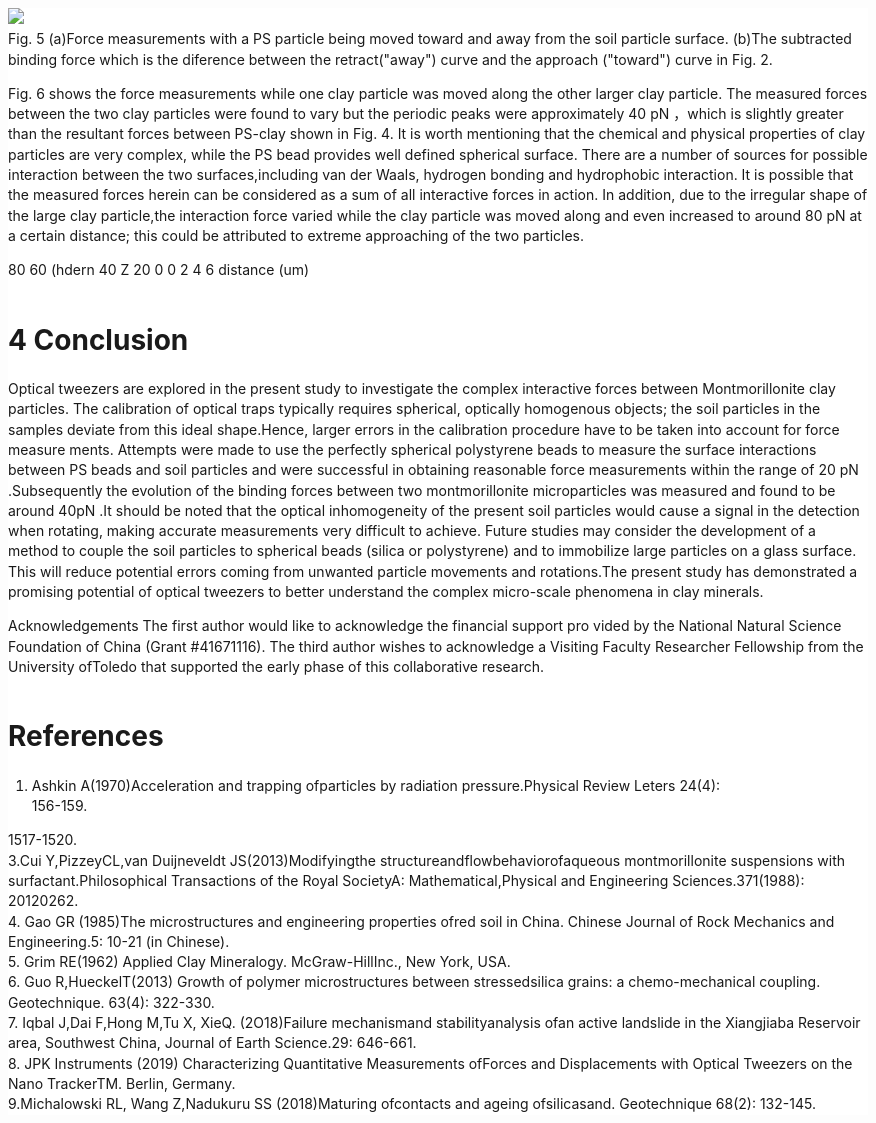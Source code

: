 ![](images/1823bab9645eb328c9938f0e632975e7145f19f1662e494bb4acd128b7b1768c.jpg)  
Fig. 5 (a)Force measurements with a PS particle being moved toward and away from the soil particle surface. (b)The subtracted binding force which is the diference between the retract("away") curve and the approach ("toward") curve in Fig. 2.

Fig. 6 shows the force measurements while one clay particle was moved along the other larger clay particle. The measured forces between the two clay particles were found to vary but the periodic peaks were approximately $4 0 \ \mathrm { p N }$ ，which is slightly greater than the resultant forces between PS-clay shown in Fig. 4. It is worth mentioning that the chemical and physical properties of clay particles are very complex, while the PS bead provides well defined spherical surface. There are a number of sources for possible interaction between the two surfaces,including van der Waals, hydrogen bonding and hydrophobic interaction. It is possible that the measured forces herein can be considered as a sum of all interactive forces in action. In addition, due to the irregular shape of the large clay particle,the interaction force varied while the clay particle was moved along and even increased to around $8 0 ~ \mathrm { p N }$ at a certain distance; this could be attributed to extreme approaching of the two particles.

80 60 (hdern 40 Z 20 0 0 2 4 6 distance (um)

# 4 Conclusion

Optical tweezers are explored in the present study to investigate the complex interactive forces between Montmorillonite clay particles. The calibration of optical traps typically requires spherical, optically homogenous objects; the soil particles in the samples deviate from this ideal shape.Hence, larger errors in the calibration procedure have to be taken into account for force measure ments. Attempts were made to use the perfectly spherical polystyrene beads to measure the surface interactions between PS beads and soil particles and were successful in obtaining reasonable force measurements within the range of $2 0 ~ \mathrm { p N }$ .Subsequently the evolution of the binding forces between two montmorillonite microparticles was measured and found to be around $4 0 \mathrm { p N }$ .It should be noted that the optical inhomogeneity of the present soil particles would cause a signal in the detection when rotating, making accurate measurements very difficult to achieve. Future studies may consider the development of a method to couple the soil particles to spherical beads (silica or polystyrene) and to immobilize large particles on a glass surface. This will reduce potential errors coming from unwanted particle movements and rotations.The present study has demonstrated a promising potential of optical tweezers to better understand the complex micro-scale phenomena in clay minerals.

Acknowledgements The first author would like to acknowledge the financial support pro vided by the National Natural Science Foundation of China (Grant #41671116). The third author wishes to acknowledge a Visiting Faculty Researcher Fellowship from the University ofToledo that supported the early phase of this collaborative research.

# References

1. Ashkin A(1970)Acceleration and trapping ofparticles by radiation pressure.Physical Review Leters 24(4):   
156-159.

1517-1520.   
3.Cui Y,PizzeyCL,van Duijneveldt JS(2013)Modifyingthe structureandflowbehaviorofaqueous montmorillonite suspensions with surfactant.Philosophical Transactions of the Royal SocietyA: Mathematical,Physical and Engineering Sciences.371(1988): 20120262.   
4. Gao GR (1985)The microstructures and engineering properties ofred soil in China. Chinese Journal of Rock Mechanics and Engineering.5: 10-21 (in Chinese).   
5. Grim RE(1962) Applied Clay Mineralogy. McGraw-HillInc., New York, USA.   
6. Guo R,HueckelT(2013) Growth of polymer microstructures between stressedsilica grains: a chemo-mechanical coupling. Geotechnique. 63(4): 322-330.   
7. Iqbal J,Dai F,Hong M,Tu X, XieQ. (2O18)Failure mechanismand stabilityanalysis ofan active landslide in the Xiangjiaba Reservoir area, Southwest China, Journal of Earth Science.29: 646-661.   
8. JPK Instruments (2019) Characterizing Quantitative Measurements ofForces and Displacements with Optical Tweezers on the Nano TrackerTM. Berlin, Germany.   
9.Michalowski RL, Wang Z,Nadukuru SS (2018)Maturing ofcontacts and ageing ofsilicasand. Geotechnique 68(2): 132-145.   